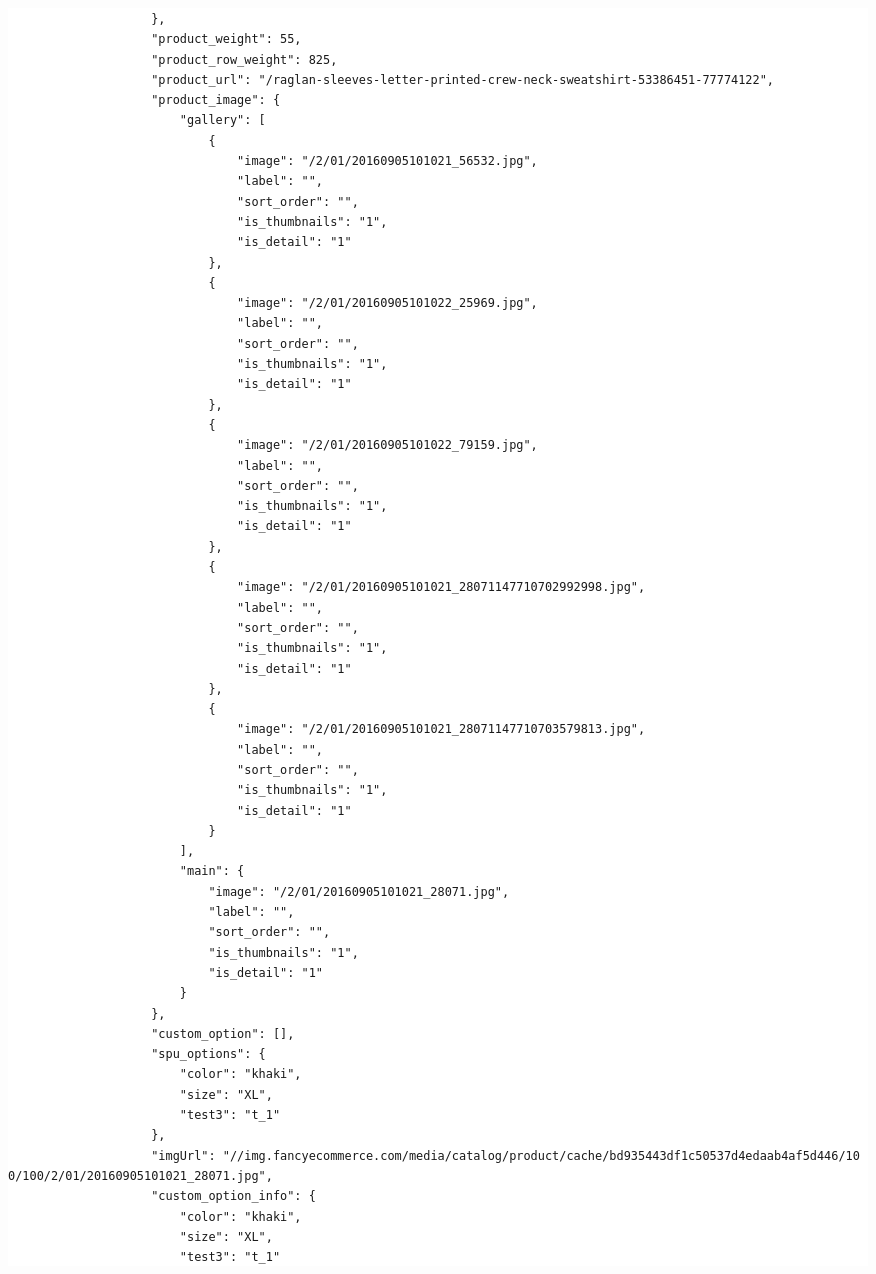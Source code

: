 ```
                    },
                    "product_weight": 55,
                    "product_row_weight": 825,
                    "product_url": "/raglan-sleeves-letter-printed-crew-neck-sweatshirt-53386451-77774122",
                    "product_image": {
                        "gallery": [
                            {
                                "image": "/2/01/20160905101021_56532.jpg",
                                "label": "",
                                "sort_order": "",
                                "is_thumbnails": "1",
                                "is_detail": "1"
                            },
                            {
                                "image": "/2/01/20160905101022_25969.jpg",
                                "label": "",
                                "sort_order": "",
                                "is_thumbnails": "1",
                                "is_detail": "1"
                            },
                            {
                                "image": "/2/01/20160905101022_79159.jpg",
                                "label": "",
                                "sort_order": "",
                                "is_thumbnails": "1",
                                "is_detail": "1"
                            },
                            {
                                "image": "/2/01/20160905101021_28071147710702992998.jpg",
                                "label": "",
                                "sort_order": "",
                                "is_thumbnails": "1",
                                "is_detail": "1"
                            },
                            {
                                "image": "/2/01/20160905101021_28071147710703579813.jpg",
                                "label": "",
                                "sort_order": "",
                                "is_thumbnails": "1",
                                "is_detail": "1"
                            }
                        ],
                        "main": {
                            "image": "/2/01/20160905101021_28071.jpg",
                            "label": "",
                            "sort_order": "",
                            "is_thumbnails": "1",
                            "is_detail": "1"
                        }
                    },
                    "custom_option": [],
                    "spu_options": {
                        "color": "khaki",
                        "size": "XL",
                        "test3": "t_1"
                    },
                    "imgUrl": "//img.fancyecommerce.com/media/catalog/product/cache/bd935443df1c50537d4edaab4af5d446/100/100/2/01/20160905101021_28071.jpg",
                    "custom_option_info": {
                        "color": "khaki",
                        "size": "XL",
                        "test3": "t_1"
```